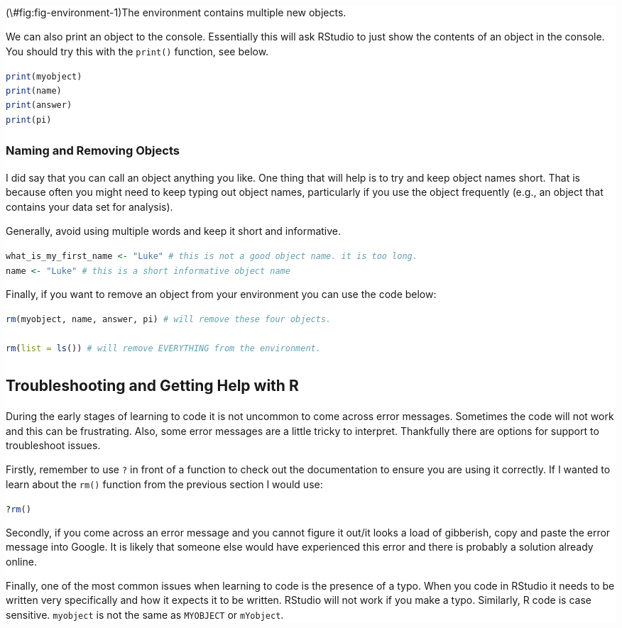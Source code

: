 <p class="caption">(\#fig:fig-environment-1)The environment contains multiple new objects.</p>
</div>

We can also print an object to the console. Essentially this will ask RStudio to just show the contents of an object in the console. You should try this with the `print()` function, see below.


```r
print(myobject)
print(name)
print(answer)
print(pi)
```

### **Naming and Removing Objects**

I did say that you can call an object anything you like. One thing that will help is to try and keep object names short. That is because often you might need to keep typing out object names, particularly if you use the object frequently (e.g., an object that contains your data set for analysis).

Generally, avoid using multiple words and keep it short and informative.


```r
what_is_my_first_name <- "Luke" # this is not a good object name. it is too long.
name <- "Luke" # this is a short informative object name
```

Finally, if you want to remove an object from your environment you can use the code below:


```r
rm(myobject, name, answer, pi) # will remove these four objects.

rm(list = ls()) # will remove EVERYTHING from the environment.
```

## Troubleshooting and Getting Help with R

During the early stages of learning to code it is not uncommon to come across error messages. Sometimes the code will not work and this can be frustrating. Also, some error messages are a little tricky to interpret. Thankfully there are options for support to troubleshoot issues.

Firstly, remember to use `?` in front of a function to check out the documentation to ensure you are using it correctly. If I wanted to learn about the `rm()` function from the previous section I would use:


```r
?rm()
```

Secondly, if you come across an error message and you cannot figure it out/it looks a load of gibberish, copy and paste the error message into Google. It is likely that someone else would have experienced this error and there is probably a solution already online.

Finally, one of the most common issues when learning to code is the presence of a typo. When you code in RStudio it needs to be written very specifically and how it expects it to be written. RStudio will not work if you make a typo. Similarly, R code is case sensitive. `myobject` is not the same as `MYOBJECT` or `mYobject`. 
